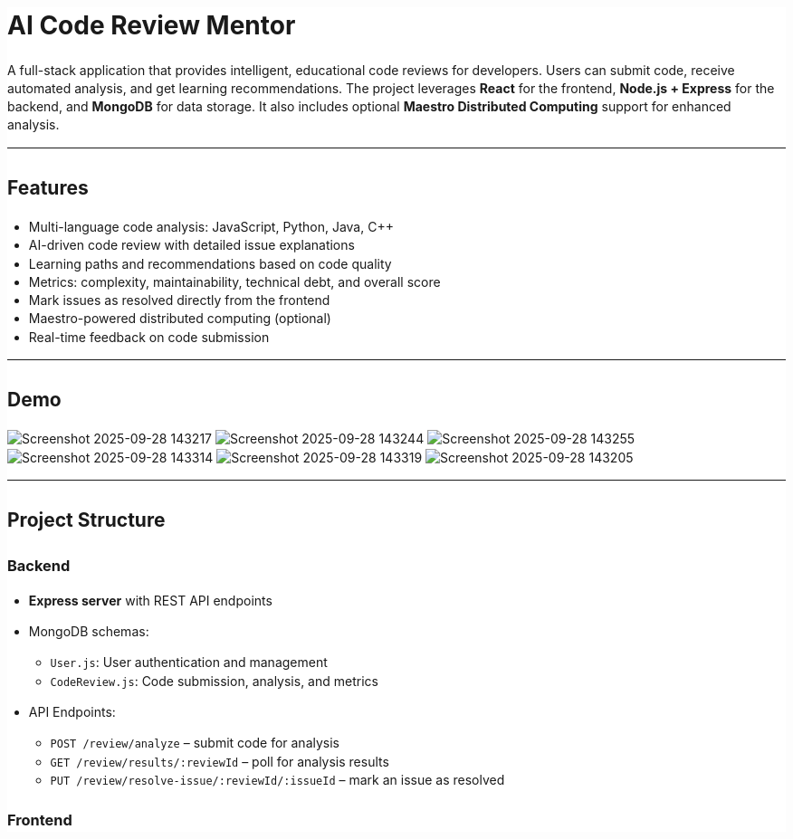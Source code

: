 # AI Code Review Mentor

A full-stack application that provides intelligent, educational code reviews for developers. Users can submit code, receive automated analysis, and get learning recommendations. The project leverages **React** for the frontend, **Node.js + Express** for the backend, and **MongoDB** for data storage. It also includes optional **Maestro Distributed Computing** support for enhanced analysis.

---

## Features

- Multi-language code analysis: JavaScript, Python, Java, C++
- AI-driven code review with detailed issue explanations
- Learning paths and recommendations based on code quality
- Metrics: complexity, maintainability, technical debt, and overall score
- Mark issues as resolved directly from the frontend
- Maestro-powered distributed computing (optional)
- Real-time feedback on code submission

---

## Demo

<img width="1919" height="997" alt="Screenshot 2025-09-28 143217" src="https://github.com/user-attachments/assets/cce51e08-0eb2-412e-a5df-3231533d5dd2" />
<img width="1005" height="878" alt="Screenshot 2025-09-28 143244" src="https://github.com/user-attachments/assets/0b21117a-0000-4950-a697-56e3f7e7ee6f" />
<img width="960" height="450" alt="Screenshot 2025-09-28 143255" src="https://github.com/user-attachments/assets/db3b400d-5ceb-469f-b43b-a37e81fcc147" />
<img width="452" height="354" alt="Screenshot 2025-09-28 143314" src="https://github.com/user-attachments/assets/b67a14b7-e73e-44ca-9b48-e2390b0ac1b0" />
<img width="506" height="437" alt="Screenshot 2025-09-28 143319" src="https://github.com/user-attachments/assets/8a277d6f-63c9-4d98-8d80-0ee1c8807951" />
<img width="1916" height="1000" alt="Screenshot 2025-09-28 143205" src="https://github.com/user-attachments/assets/b90d163f-9b1c-46eb-b5c5-bec71acbbef7" />

---

## Project Structure

### Backend

- **Express server** with REST API endpoints
- MongoDB schemas:
  - `User.js`: User authentication and management
  - `CodeReview.js`: Code submission, analysis, and metrics

- API Endpoints:
  - `POST /review/analyze` – submit code for analysis
  - `GET /review/results/:reviewId` – poll for analysis results
  - `PUT /review/resolve-issue/:reviewId/:issueId` – mark an issue as resolved

### Frontend
